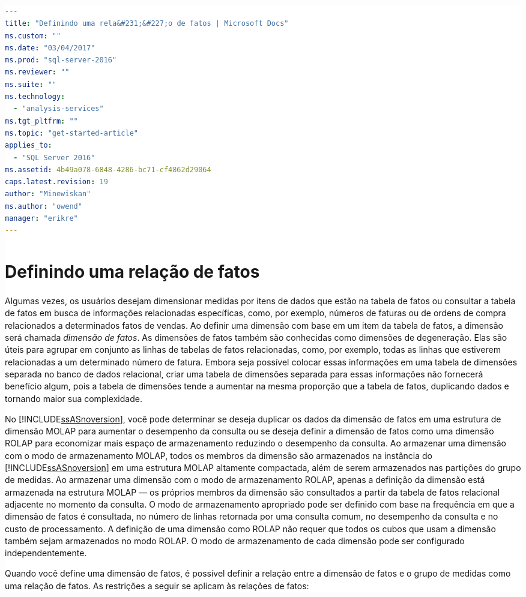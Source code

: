 ```yaml
---
title: "Definindo uma rela&#231;&#227;o de fatos | Microsoft Docs"
ms.custom: ""
ms.date: "03/04/2017"
ms.prod: "sql-server-2016"
ms.reviewer: ""
ms.suite: ""
ms.technology: 
  - "analysis-services"
ms.tgt_pltfrm: ""
ms.topic: "get-started-article"
applies_to: 
  - "SQL Server 2016"
ms.assetid: 4b49a078-6848-4286-bc71-cf4862d29064
caps.latest.revision: 19
author: "Minewiskan"
ms.author: "owend"
manager: "erikre"
---
```

# Definindo uma rela&#231;&#227;o de fatos
Algumas vezes, os usuários desejam dimensionar medidas por itens de dados que estão na tabela de fatos ou consultar a tabela de fatos em busca de informações relacionadas específicas, como, por exemplo, números de faturas ou de ordens de compra relacionados a determinados fatos de vendas. Ao definir uma dimensão com base em um item da tabela de fatos, a dimensão será chamada *dimensão de fatos*. As dimensões de fatos também são conhecidas como dimensões de degeneração. Elas são úteis para agrupar em conjunto as linhas de tabelas de fatos relacionadas, como, por exemplo, todas as linhas que estiverem relacionadas a um determinado número de fatura. Embora seja possível colocar essas informações em uma tabela de dimensões separada no banco de dados relacional, criar uma tabela de dimensões separada para essas informações não fornecerá benefício algum, pois a tabela de dimensões tende a aumentar na mesma proporção que a tabela de fatos, duplicando dados e tornando maior sua complexidade.  
  
No [!INCLUDE[ssASnoversion](../includes/ssasnoversion-md.md)], você pode determinar se deseja duplicar os dados da dimensão de fatos em uma estrutura de dimensão MOLAP para aumentar o desempenho da consulta ou se deseja definir a dimensão de fatos como uma dimensão ROLAP para economizar mais espaço de armazenamento reduzindo o desempenho da consulta. Ao armazenar uma dimensão com o modo de armazenamento MOLAP, todos os membros da dimensão são armazenados na instância do [!INCLUDE[ssASnoversion](../includes/ssasnoversion-md.md)] em uma estrutura MOLAP altamente compactada, além de serem armazenados nas partições do grupo de medidas. Ao armazenar uma dimensão com o modo de armazenamento ROLAP, apenas a definição da dimensão está armazenada na estrutura MOLAP — os próprios membros da dimensão são consultados a partir da tabela de fatos relacional adjacente no momento da consulta. O modo de armazenamento apropriado pode ser definido com base na frequência em que a dimensão de fatos é consultada, no número de linhas retornada por uma consulta comum, no desempenho da consulta e no custo de processamento. A definição de uma dimensão como ROLAP não requer que todos os cubos que usam a dimensão também sejam armazenados no modo ROLAP. O modo de armazenamento de cada dimensão pode ser configurado independentemente.  
  
Quando você define uma dimensão de fatos, é possível definir a relação entre a dimensão de fatos e o grupo de medidas como uma relação de fatos. As restrições a seguir se aplicam às relações de fatos:  
  